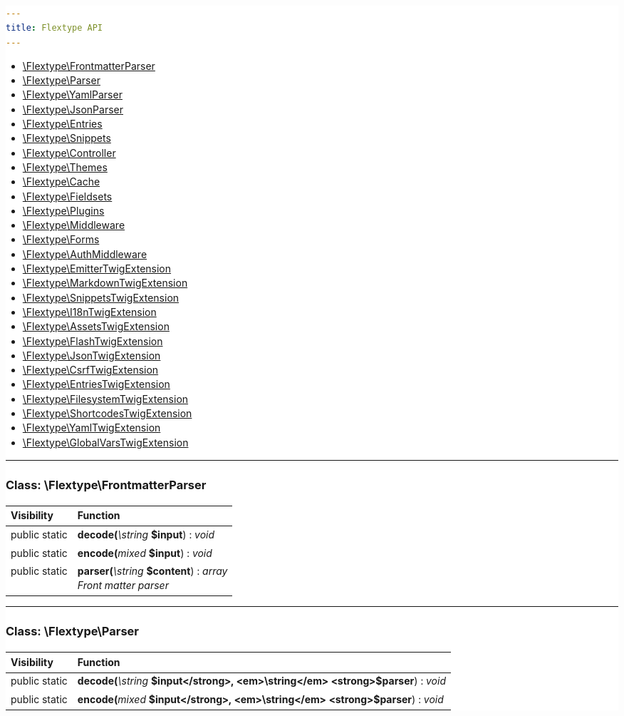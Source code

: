 ```yaml
---
title: Flextype API
---
```


- [\Flextype\FrontmatterParser](#class-flextypefrontmatterparser)
- [\Flextype\Parser](#class-flextypeparser)
- [\Flextype\YamlParser](#class-flextypeyamlparser)
- [\Flextype\JsonParser](#class-flextypejsonparser)
- [\Flextype\Entries](#class-flextypeentries)
- [\Flextype\Snippets](#class-flextypesnippets)
- [\Flextype\Controller](#class-flextypecontroller)
- [\Flextype\Themes](#class-flextypethemes)
- [\Flextype\Cache](#class-flextypecache)
- [\Flextype\Fieldsets](#class-flextypefieldsets)
- [\Flextype\Plugins](#class-flextypeplugins)
- [\Flextype\Middleware](#class-flextypemiddleware)
- [\Flextype\Forms](#class-flextypeforms)
- [\Flextype\AuthMiddleware](#class-flextypeauthmiddleware)
- [\Flextype\EmitterTwigExtension](#class-flextypeemittertwigextension)
- [\Flextype\MarkdownTwigExtension](#class-flextypemarkdowntwigextension)
- [\Flextype\SnippetsTwigExtension](#class-flextypesnippetstwigextension)
- [\Flextype\I18nTwigExtension](#class-flextypei18ntwigextension)
- [\Flextype\AssetsTwigExtension](#class-flextypeassetstwigextension)
- [\Flextype\FlashTwigExtension](#class-flextypeflashtwigextension)
- [\Flextype\JsonTwigExtension](#class-flextypejsontwigextension)
- [\Flextype\CsrfTwigExtension](#class-flextypecsrftwigextension)
- [\Flextype\EntriesTwigExtension](#class-flextypeentriestwigextension)
- [\Flextype\FilesystemTwigExtension](#class-flextypefilesystemtwigextension)
- [\Flextype\ShortcodesTwigExtension](#class-flextypeshortcodestwigextension)
- [\Flextype\YamlTwigExtension](#class-flextypeyamltwigextension)
- [\Flextype\GlobalVarsTwigExtension](#class-flextypeglobalvarstwigextension)

<hr /><a id="class-flextypefrontmatterparser"></a>

### Class: \Flextype\FrontmatterParser

| Visibility    | Function                                                                                                                                                             |
|:------------- |:-------------------------------------------------------------------------------------------------------------------------------------------------------------------- |
| public static | <strong>decode(</strong><em>\string</em> <strong>$input</strong>)</strong> : <em>void</em>                                                     |
| public static | <strong>encode(</strong><em>mixed</em> <strong>$input</strong>)</strong> : <em>void</em>                                                     |
| public static | <strong>parser(</strong><em>\string</em> <strong>$content</strong>)</strong> : <em>array</em><br /><em>Front matter parser</em> |

<hr /><a id="class-flextypeparser"></a>

### Class: \Flextype\Parser

| Visibility    | Function                                                                                                                                                                  |
|:------------- |:------------------------------------------------------------------------------------------------------------------------------------------------------------------------- |
| public static | <strong>decode(</strong><em>\string</em> <strong>$input</strong>, <em>\string</em> <strong>$parser</strong>)</strong> : <em>void</em> |
| public static | <strong>encode(</strong><em>mixed</em> <strong>$input</strong>, <em>\string</em> <strong>$parser</strong>)</strong> : <em>void</em> |
